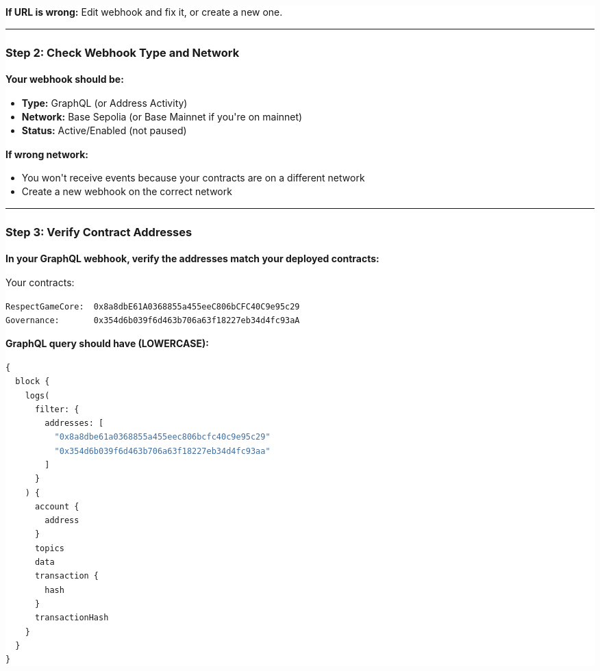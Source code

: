 **If URL is wrong:** Edit webhook and fix it, or create a new one.

---

### Step 2: Check Webhook Type and Network

**Your webhook should be:**

- **Type:** GraphQL (or Address Activity)
- **Network:** Base Sepolia (or Base Mainnet if you're on mainnet)
- **Status:** Active/Enabled (not paused)

**If wrong network:**

- You won't receive events because your contracts are on a different network
- Create a new webhook on the correct network

---

### Step 3: Verify Contract Addresses

**In your GraphQL webhook, verify the addresses match your deployed contracts:**

Your contracts:

```
RespectGameCore:  0x8a8dbE61A0368855a455eeC806bCFC40C9e95c29
Governance:       0x354d6b039f6d463b706a63f18227eb34d4fc93aA
```

**GraphQL query should have (LOWERCASE):**

```graphql
{
  block {
    logs(
      filter: {
        addresses: [
          "0x8a8dbe61a0368855a455eec806bcfc40c9e95c29"
          "0x354d6b039f6d463b706a63f18227eb34d4fc93aa"
        ]
      }
    ) {
      account {
        address
      }
      topics
      data
      transaction {
        hash
      }
      transactionHash
    }
  }
}
```
